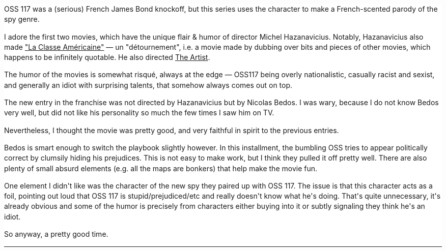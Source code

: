 OSS 117 was a (serious) French James Bond knockoff, but this series uses the
character to make a French-scented parody of the spy genre.

I adore the first two movies, which have the unique flair & humor of director
Michel Hazanavicius. Notably, Hazanavicius also made ["La Classe
Américaine"][classe] — un "détournement", i.e. a movie made by dubbing over bits
and pieces of other movies, which happens to be infinitely quotable. He also
directed [The Artist].

The humor of the movies is somewhat risqué, always at the edge — OSS117 being
overly nationalistic, casually racist and sexist, and generally an idiot with
surprising talents, that somehow always comes out on top.

The new entry in the franchise was not directed by Hazanavicius but by Nicolas
Bedos. I was wary, because I do not know Bedos very well, but did not like his
personality so much the few times I saw him on TV.

Nevertheless, I thought the movie was pretty good, and very faithful in spirit
to the previous entries.

Bedos is smart enough to switch the playbook slightly however. In this
installment, the bumbling OSS tries to appear politically correct by clumsily
hiding his prejudices. This is not easy to make work, but I think they pulled it
off pretty well. There are also plenty of small absurd elements (e.g. all the
maps are bonkers) that help make the movie fun.

One element I didn't like was the character of the new spy they paired up with
OSS 117. The issue is that this character acts as a foil, pointing out loud that
OSS 117 is stupid/prejudiced/etc and really doesn't know what he's doing. That's
quite unnecessary, it's already obvious and some of the humor is precisely from
characters either buying into it or subtly signaling they think he's an idiot.

So anyway, a pretty good time.

[oss-2006]: https://en.wikipedia.org/wiki/OSS_117:_Cairo,_Nest_of_Spies
[oss-2009]: https://en.wikipedia.org/wiki/OSS_117:_Lost_in_Rio
[The Artist]: https://en.wikipedia.org/wiki/The_Artist_(film)
[classe]: https://en.wikipedia.org/wiki/La_Classe_am%C3%A9ricaine

---


[Konosuba!]: /every-anime/#konosuba
[Solo Leveling]: /reviews-9/#solo-leveling
[I am The Sorcerer King]: /reviews-10/#i-am-the-sorcerer-king
[The Beginning After The End]: /reviews-9/#the-beginning-after-the-end
[Jujutsu Kaisen]: /reviews-9/#jujutsu-kaisen
[Kill The Hero]: #kill-the-hero
[Second Life Ranker]: #second-life-ranker
[tvbook]: https://www.trading-volatility.com/
[finance]: /finance
[taylor-bond]: https://reprog.wordpress.com/category/movies/james-bond/
[taylor-goldfinger]: https://reprog.wordpress.com/2012/11/19/james-bond-movies-part-1-sean-connery/
[Goldfinger]: https://en.wikipedia.org/wiki/Goldfinger_(film)
[the best dialogue]: https://www.youtube.com/watch?v=Mx9z99YJ_7s
[Casablanca]: /reviews-10/#casablanca
[1984 movie]: https://en.wikipedia.org/wiki/Dune_(1984_film)
[2000 miniseries]: https://en.wikipedia.org/wiki/Frank_Herbert%27s_Dune
[2003 comic]: https://en.wikipedia.org/wiki/Invincible_(comics)
[Kaamelott]: https://en.wikipedia.org/wiki/Kaamelott